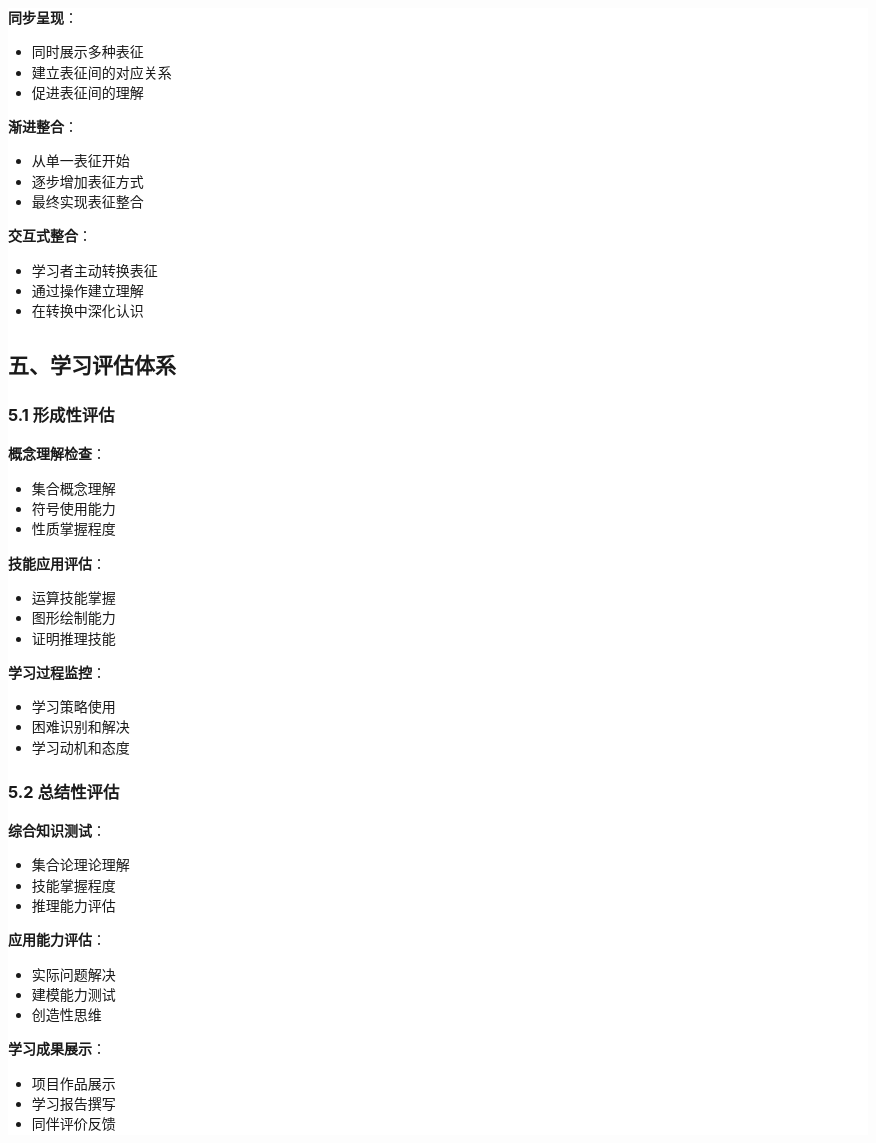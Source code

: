 **同步呈现**：

- 同时展示多种表征
- 建立表征间的对应关系
- 促进表征间的理解

**渐进整合**：

- 从单一表征开始
- 逐步增加表征方式
- 最终实现表征整合

**交互式整合**：

- 学习者主动转换表征
- 通过操作建立理解
- 在转换中深化认识

## 五、学习评估体系

### 5.1 形成性评估

**概念理解检查**：

- 集合概念理解
- 符号使用能力
- 性质掌握程度

**技能应用评估**：

- 运算技能掌握
- 图形绘制能力
- 证明推理技能

**学习过程监控**：

- 学习策略使用
- 困难识别和解决
- 学习动机和态度

### 5.2 总结性评估

**综合知识测试**：

- 集合论理论理解
- 技能掌握程度
- 推理能力评估

**应用能力评估**：

- 实际问题解决
- 建模能力测试
- 创造性思维

**学习成果展示**：

- 项目作品展示
- 学习报告撰写
- 同伴评价反馈
